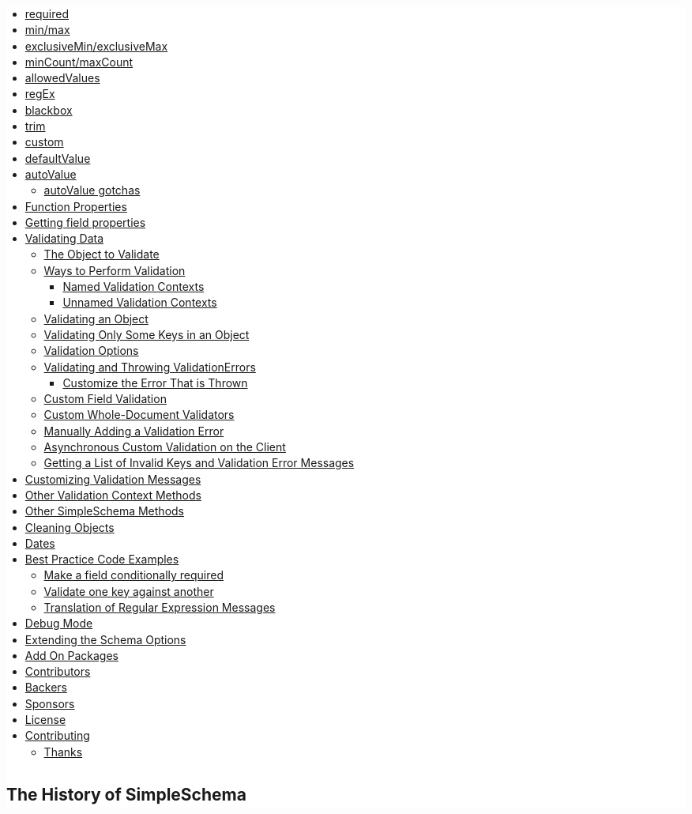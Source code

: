   - [required](#required)
  - [min/max](#minmax)
  - [exclusiveMin/exclusiveMax](#exclusiveminexclusivemax)
  - [minCount/maxCount](#mincountmaxcount)
  - [allowedValues](#allowedvalues)
  - [regEx](#regex)
  - [blackbox](#blackbox)
  - [trim](#trim)
  - [custom](#custom)
  - [defaultValue](#defaultvalue)
  - [autoValue](#autovalue)
    - [autoValue gotchas](#autovalue-gotchas)
  - [Function Properties](#function-properties)
  - [Getting field properties](#getting-field-properties)
- [Validating Data](#validating-data)
  - [The Object to Validate](#the-object-to-validate)
  - [Ways to Perform Validation](#ways-to-perform-validation)
    - [Named Validation Contexts](#named-validation-contexts)
    - [Unnamed Validation Contexts](#unnamed-validation-contexts)
  - [Validating an Object](#validating-an-object)
  - [Validating Only Some Keys in an Object](#validating-only-some-keys-in-an-object)
  - [Validation Options](#validation-options)
  - [Validating and Throwing ValidationErrors](#validating-and-throwing-validationerrors)
    - [Customize the Error That is Thrown](#customize-the-error-that-is-thrown)
  - [Custom Field Validation](#custom-field-validation)
  - [Custom Whole-Document Validators](#custom-whole-document-validators)
  - [Manually Adding a Validation Error](#manually-adding-a-validation-error)
  - [Asynchronous Custom Validation on the Client](#asynchronous-custom-validation-on-the-client)
  - [Getting a List of Invalid Keys and Validation Error Messages](#getting-a-list-of-invalid-keys-and-validation-error-messages)
- [Customizing Validation Messages](#customizing-validation-messages)
- [Other Validation Context Methods](#other-validation-context-methods)
- [Other SimpleSchema Methods](#other-simpleschema-methods)
- [Cleaning Objects](#cleaning-objects)
- [Dates](#dates)
- [Best Practice Code Examples](#best-practice-code-examples)
  - [Make a field conditionally required](#make-a-field-conditionally-required)
  - [Validate one key against another](#validate-one-key-against-another)
  - [Translation of Regular Expression Messages](#translation-of-regular-expression-messages)
- [Debug Mode](#debug-mode)
- [Extending the Schema Options](#extending-the-schema-options)
- [Add On Packages](#add-on-packages)
- [Contributors](#contributors)
- [Backers](#backers)
- [Sponsors](#sponsors)
- [License](#license)
- [Contributing](#contributing)
  - [Thanks](#thanks)



## The History of SimpleSchema

